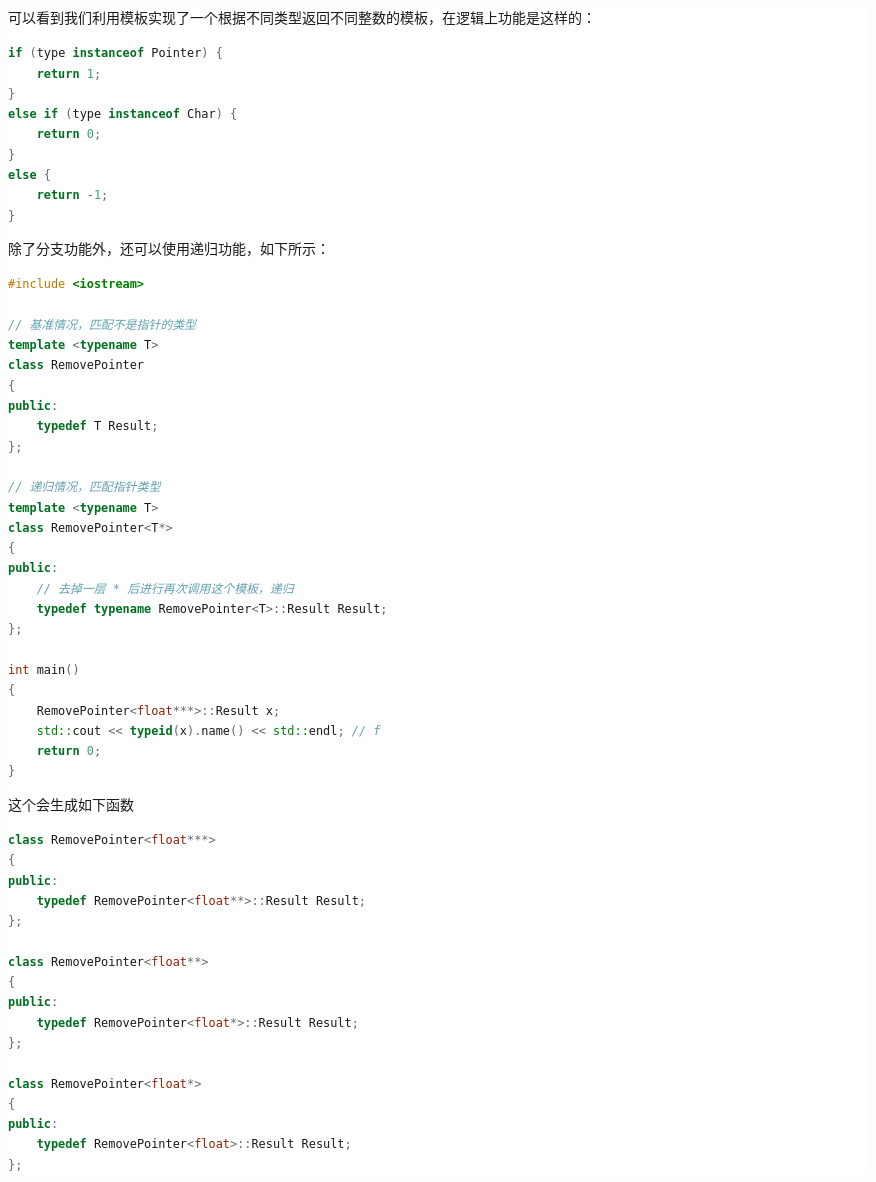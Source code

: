 ``` cpp
```

可以看到我们利用模板实现了一个根据不同类型返回不同整数的模板，在逻辑上功能是这样的：

``` java
if (type instanceof Pointer) {
    return 1;
}
else if (type instanceof Char) {
    return 0;
}
else {
    return -1;
}
```

除了分支功能外，还可以使用递归功能，如下所示：

``` cpp
#include <iostream>

// 基准情况，匹配不是指针的类型
template <typename T>
class RemovePointer
{
public:
    typedef T Result;
};

// 递归情况，匹配指针类型
template <typename T>
class RemovePointer<T*>
{
public:
    // 去掉一层 * 后进行再次调用这个模板，递归
    typedef typename RemovePointer<T>::Result Result;
};

int main()
{
    RemovePointer<float***>::Result x;
    std::cout << typeid(x).name() << std::endl; // f
    return 0;
}
```

这个会生成如下函数

``` cpp
class RemovePointer<float***>
{
public:
    typedef RemovePointer<float**>::Result Result;
};

class RemovePointer<float**>
{
public:
    typedef RemovePointer<float*>::Result Result;
};

class RemovePointer<float*>
{
public:
    typedef RemovePointer<float>::Result Result;
};

```